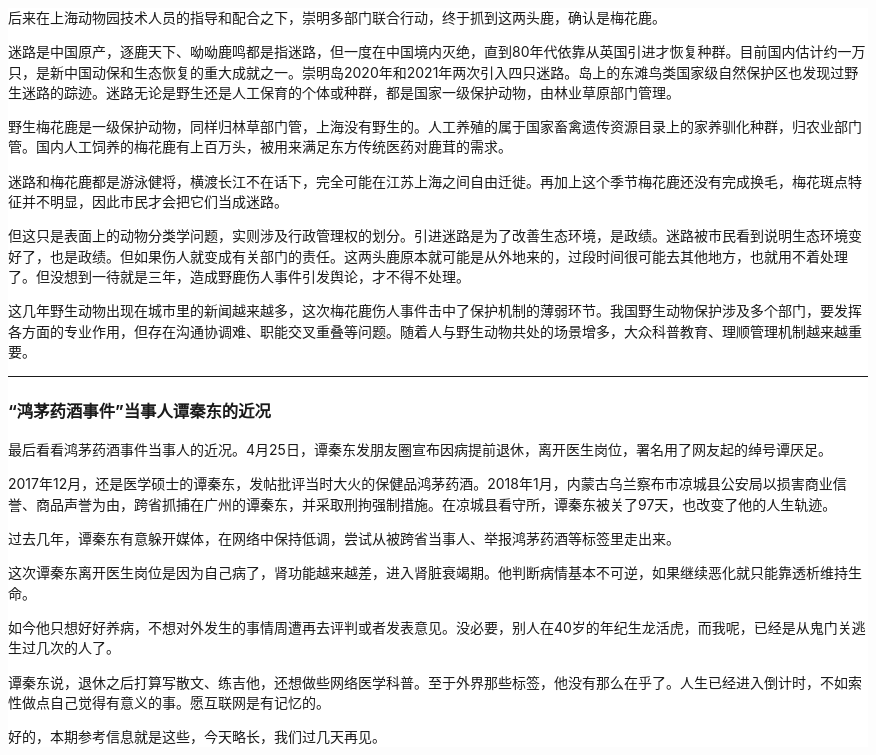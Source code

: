 后来在上海动物园技术人员的指导和配合之下，崇明多部门联合行动，终于抓到这两头鹿，确认是梅花鹿。

迷路是中国原产，逐鹿天下、呦呦鹿鸣都是指迷路，但一度在中国境内灭绝，直到80年代依靠从英国引进才恢复种群。目前国内估计约一万只，是新中国动保和生态恢复的重大成就之一。崇明岛2020年和2021年两次引入四只迷路。岛上的东滩鸟类国家级自然保护区也发现过野生迷路的踪迹。迷路无论是野生还是人工保育的个体或种群，都是国家一级保护动物，由林业草原部门管理。

野生梅花鹿是一级保护动物，同样归林草部门管，上海没有野生的。人工养殖的属于国家畜禽遗传资源目录上的家养驯化种群，归农业部门管。国内人工饲养的梅花鹿有上百万头，被用来满足东方传统医药对鹿茸的需求。

迷路和梅花鹿都是游泳健将，横渡长江不在话下，完全可能在江苏上海之间自由迁徙。再加上这个季节梅花鹿还没有完成换毛，梅花斑点特征并不明显，因此市民才会把它们当成迷路。

但这只是表面上的动物分类学问题，实则涉及行政管理权的划分。引进迷路是为了改善生态环境，是政绩。迷路被市民看到说明生态环境变好了，也是政绩。但如果伤人就变成有关部门的责任。这两头鹿原本就可能是从外地来的，过段时间很可能去其他地方，也就用不着处理了。但没想到一待就是三年，造成野鹿伤人事件引发舆论，才不得不处理。

这几年野生动物出现在城市里的新闻越来越多，这次梅花鹿伤人事件击中了保护机制的薄弱环节。我国野生动物保护涉及多个部门，要发挥各方面的专业作用，但存在沟通协调难、职能交叉重叠等问题。随着人与野生动物共处的场景增多，大众科普教育、理顺管理机制越来越重要。

---

### “鸿茅药酒事件”当事人谭秦东的近况

最后看看鸿茅药酒事件当事人的近况。4月25日，谭秦东发朋友圈宣布因病提前退休，离开医生岗位，署名用了网友起的绰号谭厌足。

2017年12月，还是医学硕士的谭秦东，发帖批评当时大火的保健品鸿茅药酒。2018年1月，内蒙古乌兰察布市凉城县公安局以损害商业信誉、商品声誉为由，跨省抓捕在广州的谭秦东，并采取刑拘强制措施。在凉城县看守所，谭秦东被关了97天，也改变了他的人生轨迹。

过去几年，谭秦东有意躲开媒体，在网络中保持低调，尝试从被跨省当事人、举报鸿茅药酒等标签里走出来。

这次谭秦东离开医生岗位是因为自己病了，肾功能越来越差，进入肾脏衰竭期。他判断病情基本不可逆，如果继续恶化就只能靠透析维持生命。

如今他只想好好养病，不想对外发生的事情周遭再去评判或者发表意见。没必要，别人在40岁的年纪生龙活虎，而我呢，已经是从鬼门关逃生过几次的人了。

谭秦东说，退休之后打算写散文、练吉他，还想做些网络医学科普。至于外界那些标签，他没有那么在乎了。人生已经进入倒计时，不如索性做点自己觉得有意义的事。愿互联网是有记忆的。

好的，本期参考信息就是这些，今天略长，我们过几天再见。

